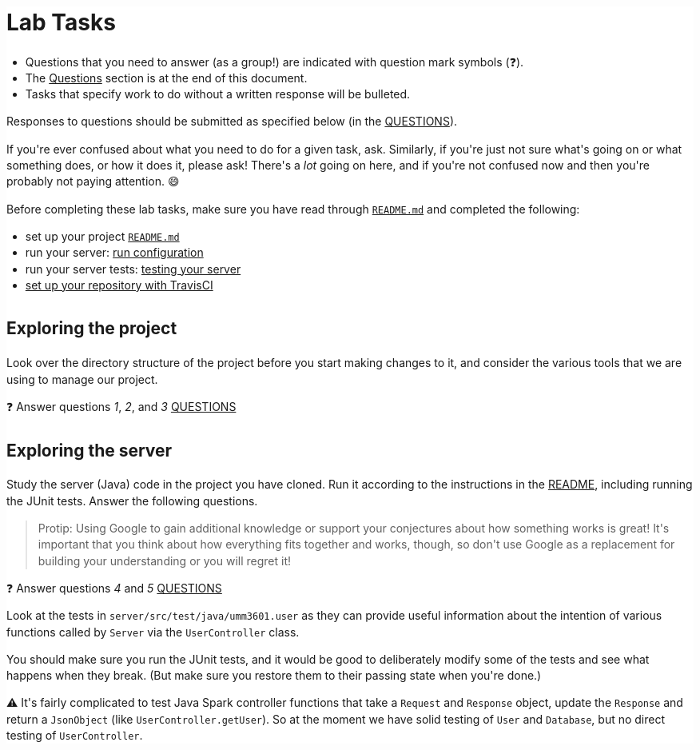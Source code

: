 # Lab Tasks

- Questions that you need to answer (as a group!) are indicated with question mark symbols (:question:).
- The [Questions](./LABTASKS.md#questions) section is at the end of this document.
- Tasks that specify work to do without a written response will be bulleted.

Responses to questions should be submitted as specified below (in the [QUESTIONS](./LABTASKS.md#questions)).

If you're ever confused about what you need to do for a given task, ask.
Similarly, if you're just not sure what's going on or what something does, or
how it does it, please ask! There's a _lot_ going on here, and if you're not
confused now and then you're probably not paying attention. :smile:

Before completing these lab tasks, make sure you have read through [`README.md`](./README.md) and completed the following: 
- set up your project [`README.md`](./README.md#setup)
- run your server: [run configuration](./README.md#running-your-project)
- run your server tests: [testing your server](./README.md#testing-your-project)
- [set up your repository with TravisCI](./README.md#continuous-integration-with-travis-ci)

## Exploring the project

Look over the directory structure of the project before you start
making changes to it, and consider the various tools that we are
using to manage our project.

:question: Answer questions *1*, *2*, and *3* [QUESTIONS](./LABTASKS.md#questions)

## Exploring the server

Study the server (Java) code in the project you have cloned.
Run it according to the instructions in the
[README](./README.md), including running the JUnit tests. Answer
the following questions.

> Protip: Using Google to gain additional knowledge or support your conjectures 
about how something works is great! It's important that you think about how everything
fits together and works, though, so don't use Google as a replacement for
building your understanding or you will regret it!

:question: Answer questions *4* and *5* [QUESTIONS](./LABTASKS.md#questions)

Look at the tests in `server/src/test/java/umm3601.user` as they can
provide useful information about the intention of various
functions called by `Server` via the `UserController` class.

You should make sure you run the JUnit tests, and it would be
good to deliberately modify some of the tests and see what
happens when they break. (But make sure you restore them to
their passing state when you're done.)

:warning: It's fairly complicated to test Java Spark 
controller functions that 
take a `Request` and `Response` object, update the `Response` and return
a `JsonObject` (like `UserController.getUser`). So at the moment we
have solid testing of `User` and `Database`, but no direct testing 
of `UserController`.
